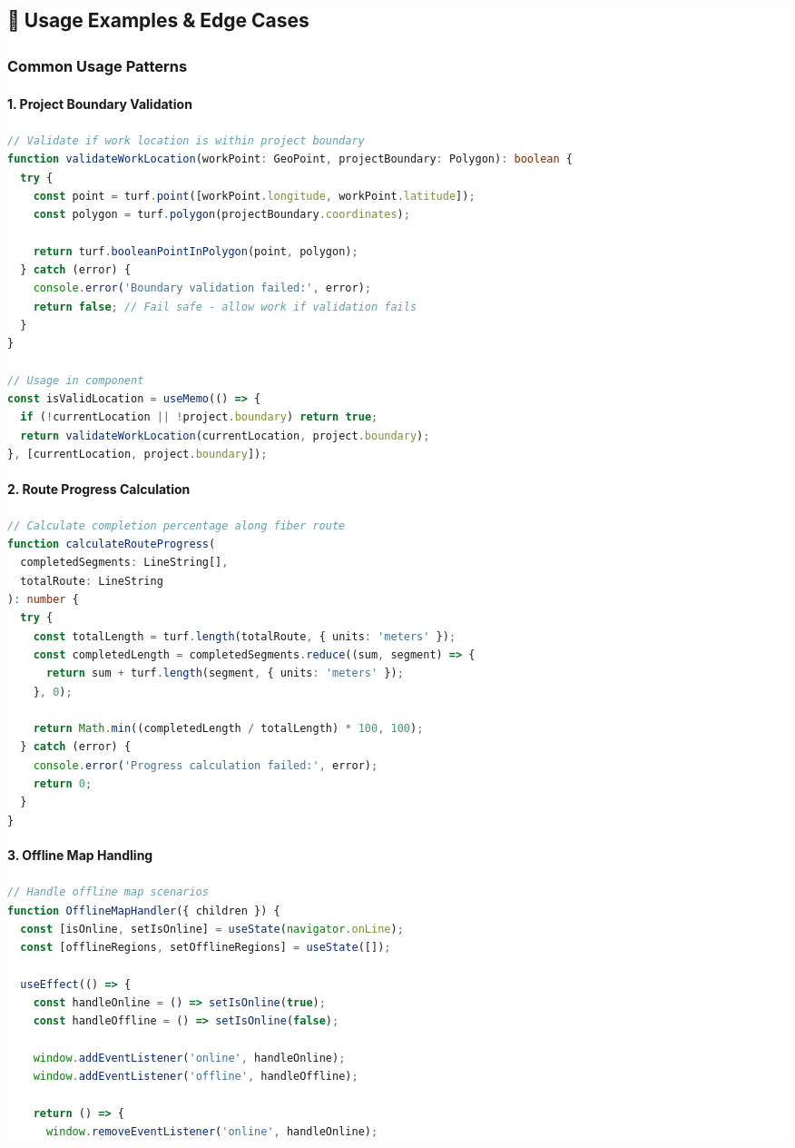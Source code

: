 ## 🎯 Usage Examples & Edge Cases

### Common Usage Patterns

#### 1. Project Boundary Validation
```typescript
// Validate if work location is within project boundary
function validateWorkLocation(workPoint: GeoPoint, projectBoundary: Polygon): boolean {
  try {
    const point = turf.point([workPoint.longitude, workPoint.latitude]);
    const polygon = turf.polygon(projectBoundary.coordinates);

    return turf.booleanPointInPolygon(point, polygon);
  } catch (error) {
    console.error('Boundary validation failed:', error);
    return false; // Fail safe - allow work if validation fails
  }
}

// Usage in component
const isValidLocation = useMemo(() => {
  if (!currentLocation || !project.boundary) return true;
  return validateWorkLocation(currentLocation, project.boundary);
}, [currentLocation, project.boundary]);
```

#### 2. Route Progress Calculation
```typescript
// Calculate completion percentage along fiber route
function calculateRouteProgress(
  completedSegments: LineString[],
  totalRoute: LineString
): number {
  try {
    const totalLength = turf.length(totalRoute, { units: 'meters' });
    const completedLength = completedSegments.reduce((sum, segment) => {
      return sum + turf.length(segment, { units: 'meters' });
    }, 0);

    return Math.min((completedLength / totalLength) * 100, 100);
  } catch (error) {
    console.error('Progress calculation failed:', error);
    return 0;
  }
}
```

#### 3. Offline Map Handling
```typescript
// Handle offline map scenarios
function OfflineMapHandler({ children }) {
  const [isOnline, setIsOnline] = useState(navigator.onLine);
  const [offlineRegions, setOfflineRegions] = useState([]);

  useEffect(() => {
    const handleOnline = () => setIsOnline(true);
    const handleOffline = () => setIsOnline(false);

    window.addEventListener('online', handleOnline);
    window.addEventListener('offline', handleOffline);

    return () => {
      window.removeEventListener('online', handleOnline);
```